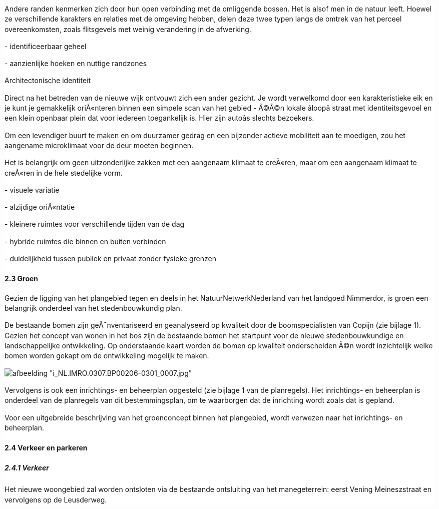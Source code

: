 Andere randen kenmerken zich door hun open verbinding met de omliggende bossen. Het is alsof men in de natuur leeft. Hoewel ze verschillende karakters en relaties met de omgeving hebben, delen deze twee typen langs de omtrek van het perceel overeenkomsten, zoals flitsgevels met weinig verandering in de afwerking.

\- identificeerbaar geheel

\- aanzienlijke hoeken en nuttige randzones

Architectonische identiteit

Direct na het betreden van de nieuwe wijk ontvouwt zich een ander gezicht. Je wordt verwelkomd door een karakteristieke eik en je kunt je gemakkelijk oriÃ«nteren binnen een simpele scan van het gebied \- Ã©Ã©n lokale âloopâ straat met identiteitsgevoel en een klein openbaar plein dat voor iedereen toegankelijk is. Hier zijn autoâs slechts bezoekers.

Om een levendiger buurt te maken en om duurzamer gedrag en een bijzonder actieve mobiliteit aan te moedigen, zou het aangename microklimaat voor de deur moeten beginnen.

Het is belangrijk om geen uitzonderlijke zakken met een aangenaam klimaat te creÃ«ren, maar om een aangenaam klimaat te creÃ«ren in de hele stedelijke vorm.

\- visuele variatie

\- alzijdige oriÃ«ntatie

\- kleinere ruimtes voor verschillende tijden van de dag

\- hybride ruimtes die binnen en buiten verbinden

\- duidelijkheid tussen publiek en privaat zonder fysieke grenzen

#### 2\.3 Groen

Gezien de ligging van het plangebied tegen en deels in het NatuurNetwerkNederland van het landgoed Nimmerdor, is groen een belangrijk onderdeel van het stedenbouwkundig plan.

De bestaande bomen zijn geÃ¯nventariseerd en geanalyseerd op kwaliteit door de boomspecialisten van Copijn (zie bijlage 1). Gezien het concept van wonen in het bos zijn de bestaande bomen het startpunt voor de nieuwe stedenbouwkundige en landschappelijke ontwikkeling. Op onderstaande kaart worden de bomen op kwaliteit onderscheiden Ã©n wordt inzichtelijk welke bomen worden gekapt om de ontwikkeling mogelijk te maken.

![afbeelding "i_NL.IMRO.0307.BP00206-0301_0007.jpg"](i_NL.IMRO.0307.BP00206-0301_0007.jpg)

Vervolgens is ook een inrichtings\- en beheerplan opgesteld (zie bijlage 1 van de planregels). Het inrichtings\- en beheerplan is onderdeel van de planregels van dit bestemmingsplan, om te waarborgen dat de inrichting wordt zoals dat is gepland.

Voor een uitgebreide beschrijving van het groenconcept binnen het plangebied, wordt verwezen naar het inrichtings\- en beheerplan.

#### 2\.4 Verkeer en parkeren

##### 2\.4\.1 Verkeer

Het nieuwe woongebied zal worden ontsloten via de bestaande ontsluiting van het manegeterrein: eerst Vening Meineszstraat en vervolgens op de Leusderweg.
